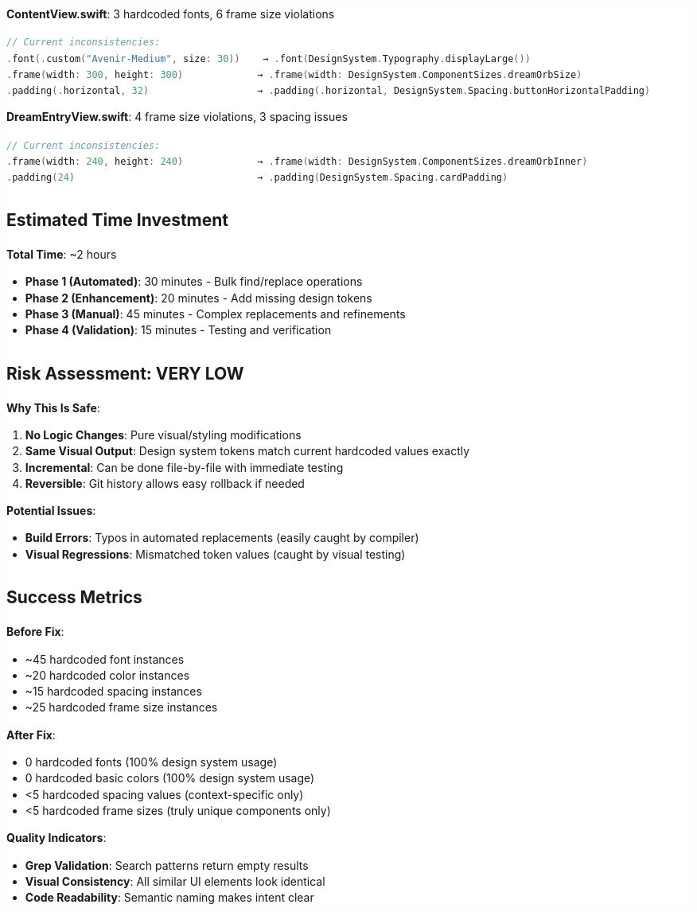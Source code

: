 **ContentView.swift**: 3 hardcoded fonts, 6 frame size violations
```swift
// Current inconsistencies:
.font(.custom("Avenir-Medium", size: 30))    → .font(DesignSystem.Typography.displayLarge())
.frame(width: 300, height: 300)             → .frame(width: DesignSystem.ComponentSizes.dreamOrbSize)
.padding(.horizontal, 32)                   → .padding(.horizontal, DesignSystem.Spacing.buttonHorizontalPadding)
```

**DreamEntryView.swift**: 4 frame size violations, 3 spacing issues
```swift
// Current inconsistencies:  
.frame(width: 240, height: 240)             → .frame(width: DesignSystem.ComponentSizes.dreamOrbInner)
.padding(24)                                → .padding(DesignSystem.Spacing.cardPadding)
```

## Estimated Time Investment

**Total Time**: ~2 hours
- **Phase 1 (Automated)**: 30 minutes - Bulk find/replace operations
- **Phase 2 (Enhancement)**: 20 minutes - Add missing design tokens  
- **Phase 3 (Manual)**: 45 minutes - Complex replacements and refinements
- **Phase 4 (Validation)**: 15 minutes - Testing and verification

## Risk Assessment: VERY LOW

**Why This Is Safe**:
1. **No Logic Changes**: Pure visual/styling modifications
2. **Same Visual Output**: Design system tokens match current hardcoded values exactly
3. **Incremental**: Can be done file-by-file with immediate testing
4. **Reversible**: Git history allows easy rollback if needed

**Potential Issues**:
- **Build Errors**: Typos in automated replacements (easily caught by compiler)
- **Visual Regressions**: Mismatched token values (caught by visual testing)

## Success Metrics

**Before Fix**:
- ~45 hardcoded font instances
- ~20 hardcoded color instances  
- ~15 hardcoded spacing instances
- ~25 hardcoded frame size instances

**After Fix**:
- 0 hardcoded fonts (100% design system usage)
- 0 hardcoded basic colors (100% design system usage)
- <5 hardcoded spacing values (context-specific only)
- <5 hardcoded frame sizes (truly unique components only)

**Quality Indicators**:
- **Grep Validation**: Search patterns return empty results
- **Visual Consistency**: All similar UI elements look identical
- **Code Readability**: Semantic naming makes intent clear
